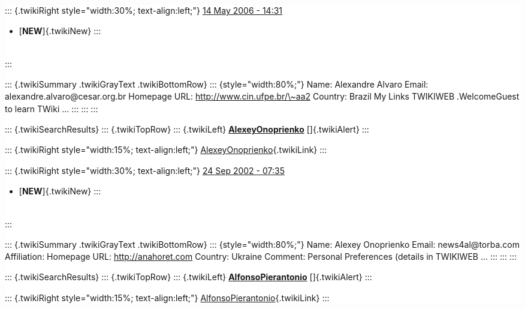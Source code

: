 ::: {.twikiRight style="width:30%; text-align:left;"}
[14 May 2006 -
14:31](http://www.program-transformation.org/rdiff/Main/AlexandreAlvaro)
- [**NEW**]{.twikiNew}
:::

\
:::

::: {.twikiSummary .twikiGrayText .twikiBottomRow}
::: {style="width:80%;"}
Name: Alexandre Alvaro Email: alexandre.alvaro\@cesar.org.br Homepage
URL: http://www.cin.ufpe.br/\~aa2 Country: Brazil My Links TWIKIWEB
.WelcomeGuest to learn TWiki \...
:::
:::
:::

::: {.twikiSearchResults}
::: {.twikiTopRow}
::: {.twikiLeft}
[**AlexeyOnoprienko**](http://www.program-transformation.org/view/Main/AlexeyOnoprienko)
[]{.twikiAlert}
:::

::: {.twikiRight style="width:15%; text-align:left;"}
[AlexeyOnoprienko](AlexeyOnoprienko){.twikiLink}
:::

::: {.twikiRight style="width:30%; text-align:left;"}
[24 Sep 2002 -
07:35](http://www.program-transformation.org/rdiff/Main/AlexeyOnoprienko)
- [**NEW**]{.twikiNew}
:::

\
:::

::: {.twikiSummary .twikiGrayText .twikiBottomRow}
::: {style="width:80%;"}
Name: Alexey Onoprienko Email: news4al\@torba.com Affiliation: Homepage
URL: http://anahoret.com Country: Ukraine Comment: Personal Preferences
(details in TWIKIWEB \...
:::
:::
:::

::: {.twikiSearchResults}
::: {.twikiTopRow}
::: {.twikiLeft}
[**AlfonsoPierantonio**](http://www.program-transformation.org/view/Main/AlfonsoPierantonio)
[]{.twikiAlert}
:::

::: {.twikiRight style="width:15%; text-align:left;"}
[AlfonsoPierantonio](AlfonsoPierantonio){.twikiLink}
:::
